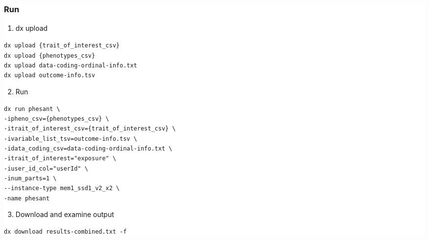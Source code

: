 ### Run
1. dx upload 

```
dx upload {trait_of_interest_csv}
dx upload {phenotypes_csv}
dx upload data-coding-ordinal-info.txt
dx upload outcome-info.tsv

```

2. Run

```
dx run phesant \
-ipheno_csv={phenotypes_csv} \
-itrait_of_interest_csv={trait_of_interest_csv} \
-ivariable_list_tsv=outcome-info.tsv \
-idata_coding_csv=data-coding-ordinal-info.txt \
-itrait_of_interest="exposure" \
-iuser_id_col="userId" \
-inum_parts=1 \
--instance-type mem1_ssd1_v2_x2 \
-name phesant
```

3. Download and examine output
```
dx download results-combined.txt -f
```
